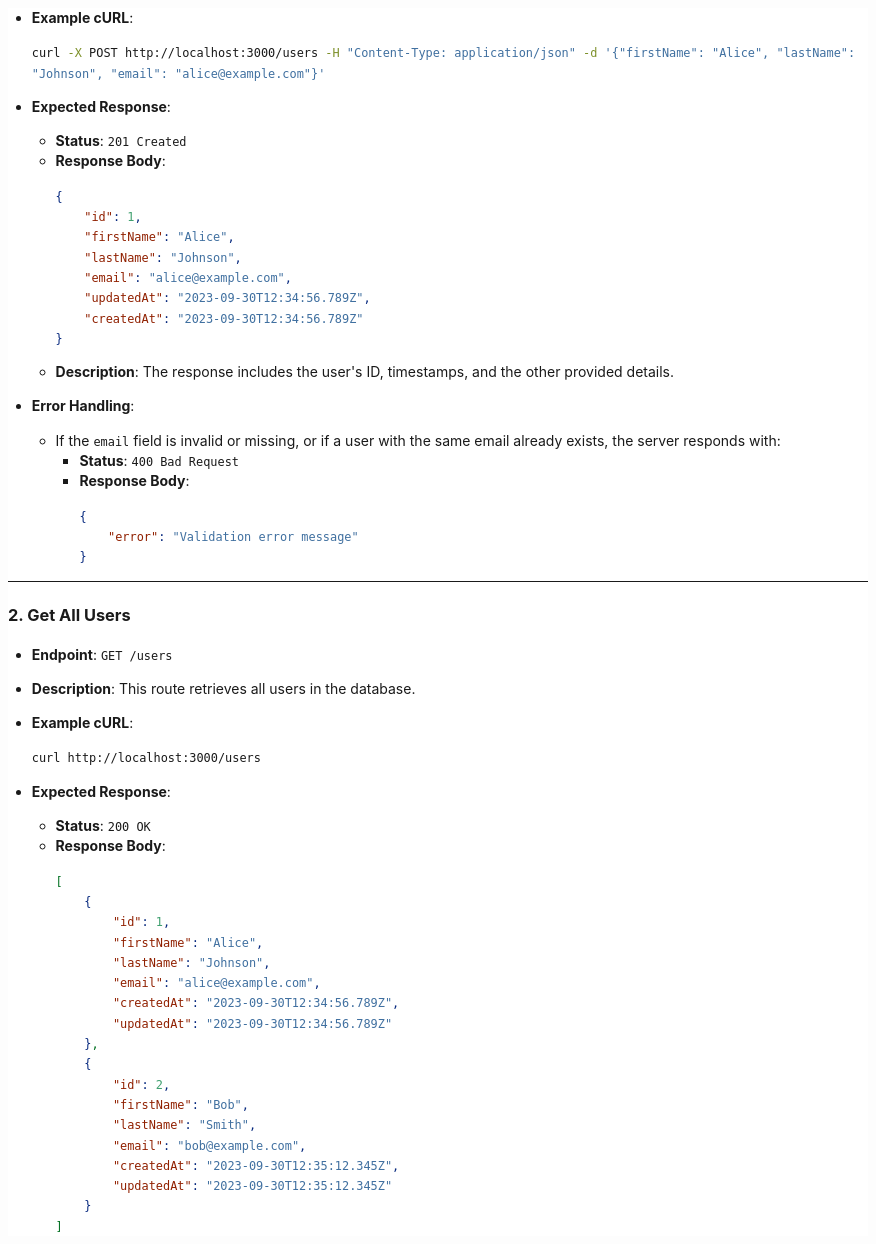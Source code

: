 - **Example cURL**:
  ```bash
  curl -X POST http://localhost:3000/users -H "Content-Type: application/json" -d '{"firstName": "Alice", "lastName": "Johnson", "email": "alice@example.com"}'
  ```

- **Expected Response**:
  - **Status**: `201 Created`
  - **Response Body**:
    ```json
    {
        "id": 1,
        "firstName": "Alice",
        "lastName": "Johnson",
        "email": "alice@example.com",
        "updatedAt": "2023-09-30T12:34:56.789Z",
        "createdAt": "2023-09-30T12:34:56.789Z"
    }
    ```
  - **Description**: The response includes the user's ID, timestamps, and the other provided details.

- **Error Handling**:
  - If the `email` field is invalid or missing, or if a user with the same email already exists, the server responds with:
    - **Status**: `400 Bad Request`
    - **Response Body**:
      ```json
      {
          "error": "Validation error message"
      }
      ```

---

### **2. Get All Users**

- **Endpoint**: `GET /users`
- **Description**: This route retrieves all users in the database.
- **Example cURL**:
  ```bash
  curl http://localhost:3000/users
  ```

- **Expected Response**:
  - **Status**: `200 OK`
  - **Response Body**:
    ```json
    [
        {
            "id": 1,
            "firstName": "Alice",
            "lastName": "Johnson",
            "email": "alice@example.com",
            "createdAt": "2023-09-30T12:34:56.789Z",
            "updatedAt": "2023-09-30T12:34:56.789Z"
        },
        {
            "id": 2,
            "firstName": "Bob",
            "lastName": "Smith",
            "email": "bob@example.com",
            "createdAt": "2023-09-30T12:35:12.345Z",
            "updatedAt": "2023-09-30T12:35:12.345Z"
        }
    ]
    ```